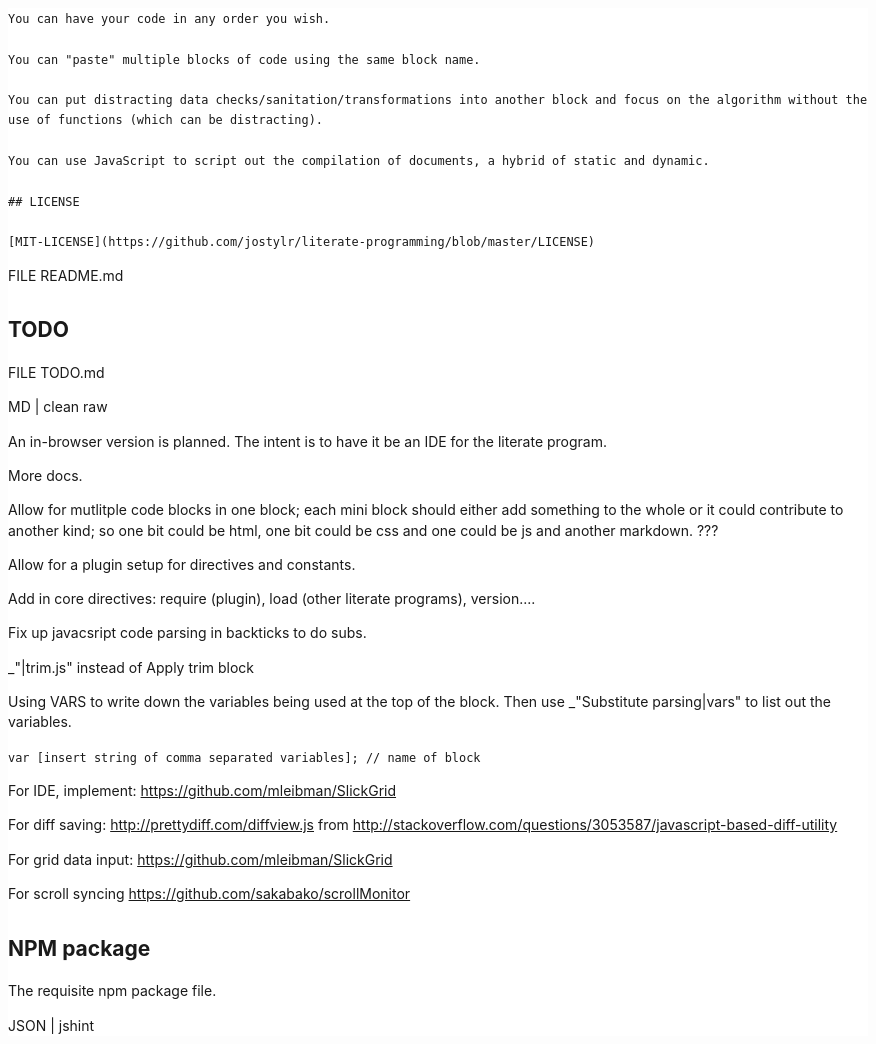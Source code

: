     You can have your code in any order you wish. 

    You can "paste" multiple blocks of code using the same block name. 

    You can put distracting data checks/sanitation/transformations into another block and focus on the algorithm without the use of functions (which can be distracting). 

    You can use JavaScript to script out the compilation of documents, a hybrid of static and dynamic. 

    ## LICENSE

    [MIT-LICENSE](https://github.com/jostylr/literate-programming/blob/master/LICENSE)

FILE README.md

## TODO

FILE TODO.md

MD | clean raw

An in-browser version is planned. The intent is to have it be an IDE for the literate program. 

More docs.

Allow for mutlitple code blocks in one block; each mini block should either add something to the whole or it could contribute to another kind; so one bit could be html, one bit could be css and one could be js and another markdown. ???

Allow for a plugin setup for directives and constants. 

Add in core directives: require (plugin), load (other literate programs), version....

Fix up javacsript code parsing in backticks to do subs. 
 

_"|trim.js" instead of Apply trim block

Using  VARS to write down the variables being used at the top of the block. Then use _"Substitute parsing|vars" to list out the variables.

    var [insert string of comma separated variables]; // name of block 


For IDE, implement: https://github.com/mleibman/SlickGrid

For diff saving: http://prettydiff.com/diffview.js  from http://stackoverflow.com/questions/3053587/javascript-based-diff-utility


For grid data input:  https://github.com/mleibman/SlickGrid

For scroll syncing https://github.com/sakabako/scrollMonitor


## NPM package

The requisite npm package file.

JSON | jshint
